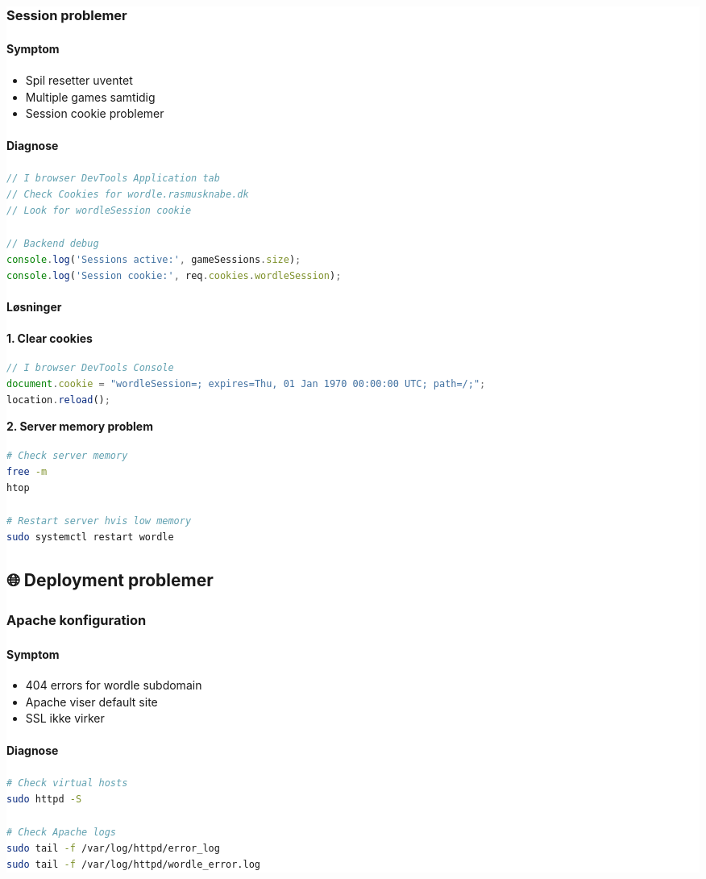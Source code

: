 ### Session problemer

#### Symptom
- Spil resetter uventet
- Multiple games samtidig
- Session cookie problemer

#### Diagnose

```javascript
// I browser DevTools Application tab
// Check Cookies for wordle.rasmusknabe.dk
// Look for wordleSession cookie

// Backend debug
console.log('Sessions active:', gameSessions.size);
console.log('Session cookie:', req.cookies.wordleSession);
```

#### Løsninger

**1. Clear cookies**
```javascript
// I browser DevTools Console
document.cookie = "wordleSession=; expires=Thu, 01 Jan 1970 00:00:00 UTC; path=/;";
location.reload();
```

**2. Server memory problem**
```bash
# Check server memory
free -m
htop

# Restart server hvis low memory
sudo systemctl restart wordle
```

## 🌐 Deployment problemer

### Apache konfiguration

#### Symptom
- 404 errors for wordle subdomain
- Apache viser default site
- SSL ikke virker

#### Diagnose

```bash
# Check virtual hosts
sudo httpd -S

# Check Apache logs
sudo tail -f /var/log/httpd/error_log
sudo tail -f /var/log/httpd/wordle_error.log
```
